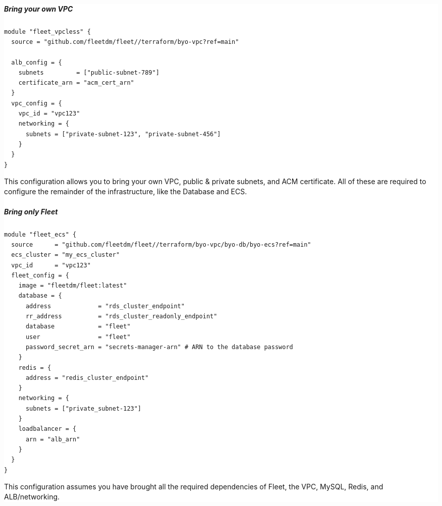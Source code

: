 ##### Bring your own VPC
```hcl
module "fleet_vpcless" {
  source = "github.com/fleetdm/fleet//terraform/byo-vpc?ref=main"

  alb_config = {
    subnets         = ["public-subnet-789"]
    certificate_arn = "acm_cert_arn"
  }
  vpc_config = {
    vpc_id = "vpc123"
    networking = {
      subnets = ["private-subnet-123", "private-subnet-456"]
    }
  }
}
```

This configuration allows you to bring your own VPC, public & private subnets, and ACM certificate. All of these are required
to configure the remainder of the infrastructure, like the Database and ECS.

##### Bring only Fleet
```hcl
module "fleet_ecs" {
  source      = "github.com/fleetdm/fleet//terraform/byo-vpc/byo-db/byo-ecs?ref=main"
  ecs_cluster = "my_ecs_cluster"
  vpc_id      = "vpc123"
  fleet_config = {
    image = "fleetdm/fleet:latest"
    database = {
      address             = "rds_cluster_endpoint"
      rr_address          = "rds_cluster_readonly_endpoint"
      database            = "fleet"
      user                = "fleet"
      password_secret_arn = "secrets-manager-arn" # ARN to the database password
    }
    redis = {
      address = "redis_cluster_endpoint"
    }
    networking = {
      subnets = ["private_subnet-123"]
    }
    loadbalancer = {
      arn = "alb_arn"
    }
  }
}
```

This configuration assumes you have brought all the required dependencies of Fleet, the VPC, MySQL, Redis, and ALB/networking.
